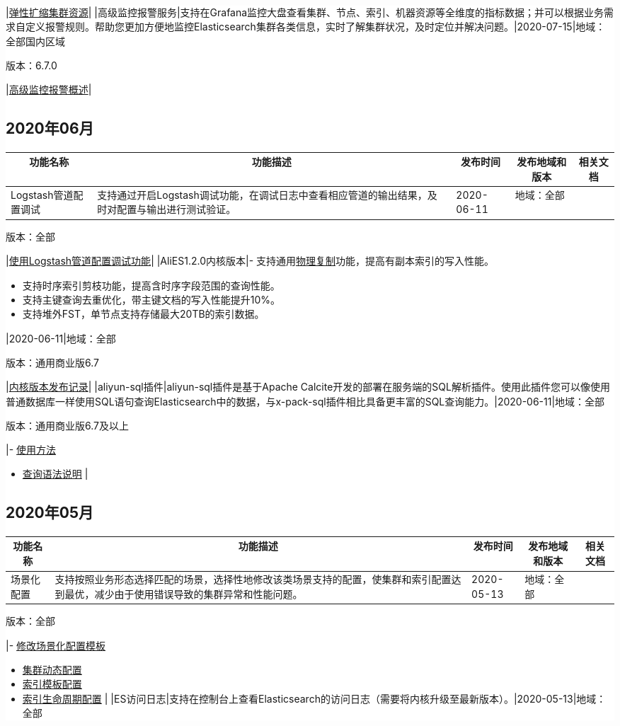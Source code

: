 |[弹性扩缩集群资源](/cn.zh-CN/Elasticsearch/升降配实例/弹性扩缩集群资源.md)|
|高级监控报警服务|支持在Grafana监控大盘查看集群、节点、索引、机器资源等全维度的指标数据；并可以根据业务需求自定义报警规则。帮助您更加方便地监控Elasticsearch集群各类信息，实时了解集群状况，及时定位并解决问题。|2020-07-15|地域：全部国内区域

版本：6.7.0

|[高级监控报警概述](/cn.zh-CN/高级监控报警/高级监控报警概述.md)|

## 2020年06月

|功能名称|功能描述|发布时间|发布地域和版本|相关文档|
|----|----|----|-------|----|
|Logstash管道配置调试|支持通过开启Logstash调试功能，在调试日志中查看相应管道的输出结果，及时对配置与输出进行测试验证。|2020-06-11|地域：全部

版本：全部

|[使用Logstash管道配置调试功能](/cn.zh-CN/Logstash/管道任务管理/使用Logstash管道配置调试功能.md)|
|AliES1.2.0内核版本|-   支持通用[物理复制](/cn.zh-CN/Elasticsearch/插件配置/系统默认插件/使用apack插件的物理复制功能.md)功能，提高有副本索引的写入性能。
-   支持时序索引剪枝功能，提高含时序字段范围的查询性能。
-   支持主键查询去重优化，带主键文档的写入性能提升10%。
-   支持堆外FST，单节点支持存储最大20TB的索引数据。

|2020-06-11|地域：全部

版本：通用商业版6.7

|[内核版本发布记录](/cn.zh-CN/AliES内核/内核版本发布记录.md)|
|aliyun-sql插件|aliyun-sql插件是基于Apache Calcite开发的部署在服务端的SQL解析插件。使用此插件您可以像使用普通数据库一样使用SQL语句查询Elasticsearch中的数据，与x-pack-sql插件相比具备更丰富的SQL查询能力。|2020-06-11|地域：全部

版本：通用商业版6.7及以上

|-   [使用方法](/cn.zh-CN/Elasticsearch/插件配置/系统默认插件/使用aliyun-sql插件/使用方法.md)
-   [查询语法说明](/cn.zh-CN/Elasticsearch/插件配置/系统默认插件/使用aliyun-sql插件/查询语法说明.md) |

## 2020年05月

|功能名称|功能描述|发布时间|发布地域和版本|相关文档|
|----|----|----|-------|----|
|场景化配置|支持按照业务形态选择匹配的场景，选择性地修改该类场景支持的配置，使集群和索引配置达到最优，减少由于使用错误导致的集群异常和性能问题。|2020-05-13|地域：全部

版本：全部

|-   [修改场景化配置模板](/cn.zh-CN/Elasticsearch/集群配置/场景化配置/修改场景化配置模板.md)
-   [集群动态配置](/cn.zh-CN/Elasticsearch/集群配置/场景化配置/集群动态配置.md)
-   [索引模板配置](/cn.zh-CN/Elasticsearch/集群配置/场景化配置/索引模板配置.md)
-   [索引生命周期配置](/cn.zh-CN/Elasticsearch/集群配置/场景化配置/索引生命周期配置.md) |
|ES访问日志|支持在控制台上查看Elasticsearch的访问日志（需要将内核升级至最新版本）。|2020-05-13|地域：全部
